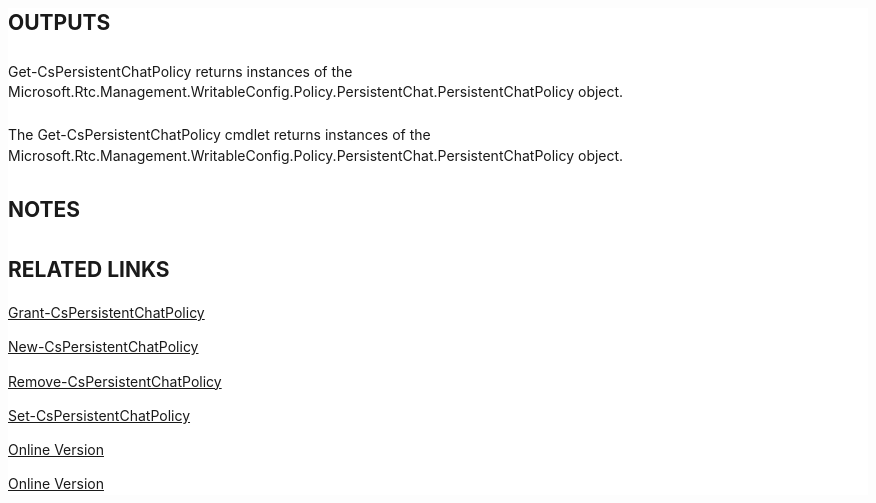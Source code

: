 ## OUTPUTS

###  
Get-CsPersistentChatPolicy returns instances of the Microsoft.Rtc.Management.WritableConfig.Policy.PersistentChat.PersistentChatPolicy object.

###  
The Get-CsPersistentChatPolicy cmdlet returns instances of the Microsoft.Rtc.Management.WritableConfig.Policy.PersistentChat.PersistentChatPolicy object.

## NOTES

## RELATED LINKS

[Grant-CsPersistentChatPolicy]()

[New-CsPersistentChatPolicy]()

[Remove-CsPersistentChatPolicy]()

[Set-CsPersistentChatPolicy]()

[Online Version](http://technet.microsoft.com/EN-US/library/0f33d177-dec6-44a3-a9ef-dd39029a4ddd(OCS.15).aspx)

[Online Version](http://technet.microsoft.com/EN-US/library/0f33d177-dec6-44a3-a9ef-dd39029a4ddd(OCS.16).aspx)

